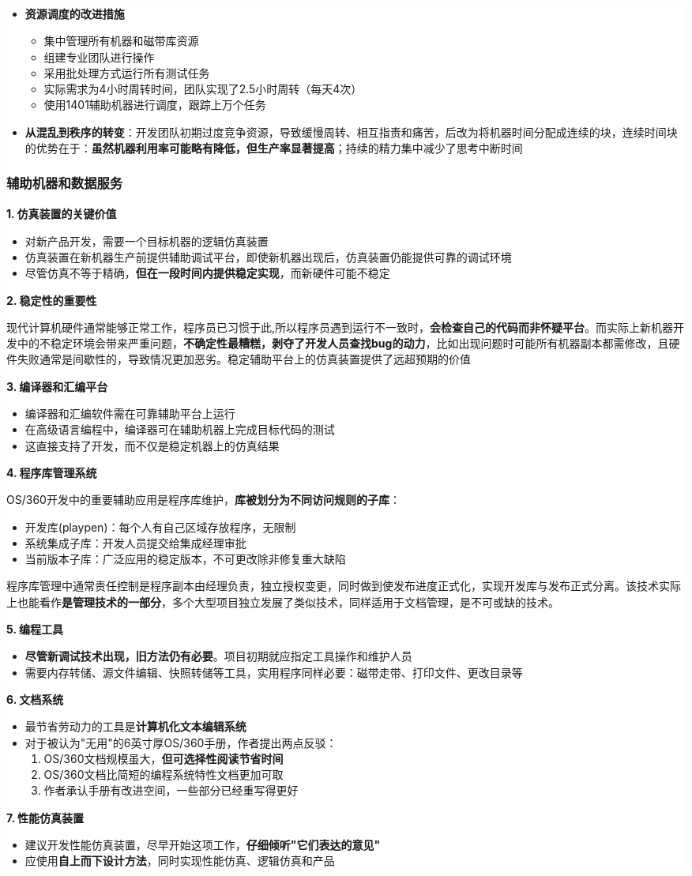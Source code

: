 - **资源调度的改进措施**
    - 集中管理所有机器和磁带库资源
    - 组建专业团队进行操作
    - 采用批处理方式运行所有测试任务
    - 实际需求为4小时周转时间，团队实现了2.5小时周转（每天4次）
    - 使用1401辅助机器进行调度，跟踪上万个任务

- **从混乱到秩序的转变**：开发团队初期过度竞争资源，导致缓慢周转、相互指责和痛苦，后改为将机器时间分配成连续的块，连续时间块的优势在于：**虽然机器利用率可能略有降低，但生产率显著提高**；持续的精力集中减少了思考中断时间



### 辅助机器和数据服务

**1. 仿真装置的关键价值**

- 对新产品开发，需要一个目标机器的逻辑仿真装置
- 仿真装置在新机器生产前提供辅助调试平台，即使新机器出现后，仿真装置仍能提供可靠的调试环境
- 尽管仿真不等于精确，**但在一段时间内提供稳定实现**，而新硬件可能不稳定

**2. 稳定性的重要性**

现代计算机硬件通常能够正常工作，程序员已习惯于此,所以程序员遇到运行不一致时，**会检查自己的代码而非怀疑平台**。而实际上新机器开发中的不稳定环境会带来严重问题，**不确定性最糟糕，剥夺了开发人员查找bug的动力**，比如出现问题时可能所有机器副本都需修改，且硬件失败通常是间歇性的，导致情况更加恶劣。稳定辅助平台上的仿真装置提供了远超预期的价值

**3. 编译器和汇编平台**

- 编译器和汇编软件需在可靠辅助平台上运行
- 在高级语言编程中，编译器可在辅助机器上完成目标代码的测试
- 这直接支持了开发，而不仅是稳定机器上的仿真结果

**4. 程序库管理系统**

OS/360开发中的重要辅助应用是程序库维护，**库被划分为不同访问规则的子库**：

- 开发库(playpen)：每个人有自己区域存放程序，无限制
- 系统集成子库：开发人员提交给集成经理审批
- 当前版本子库：广泛应用的稳定版本，不可更改除非修复重大缺陷

程序库管理中通常责任控制是程序副本由经理负责，独立授权变更，同时做到使发布进度正式化，实现开发库与发布正式分离。该技术实际上也能看作**是管理技术的一部分**，多个大型项目独立发展了类似技术，同样适用于文档管理，是不可或缺的技术。

**5. 编程工具**

- **尽管新调试技术出现，旧方法仍有必要**。项目初期就应指定工具操作和维护人员
- 需要内存转储、源文件编辑、快照转储等工具，实用程序同样必要：磁带走带、打印文件、更改目录等

**6. 文档系统**

- 最节省劳动力的工具是**计算机化文本编辑系统**
- 对于被认为"无用"的6英寸厚OS/360手册，作者提出两点反驳：
    1. OS/360文档规模虽大，**但可选择性阅读节省时间**
    2. OS/360文档比简短的编程系统特性文档更加可取
    3. 作者承认手册有改进空间，一些部分已经重写得更好

**7. 性能仿真装置**

- 建议开发性能仿真装置，尽早开始这项工作，**仔细倾听"它们表达的意见"**
- 应使用**自上而下设计方法**，同时实现性能仿真、逻辑仿真和产品
